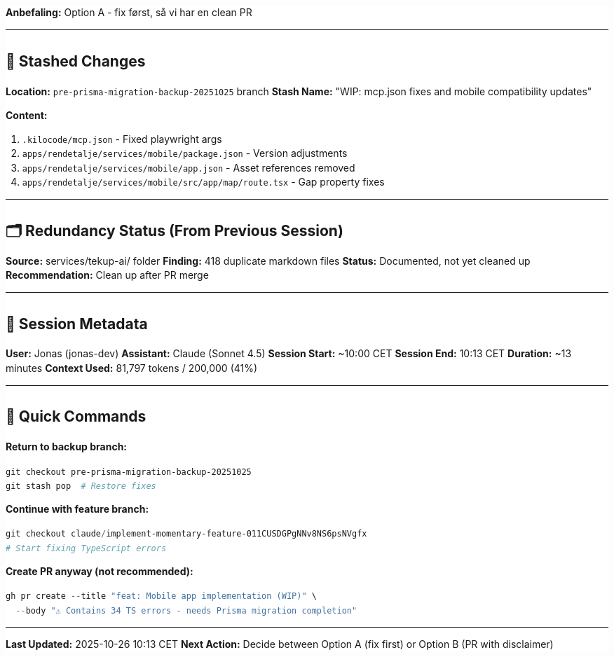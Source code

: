 **Anbefaling:** Option A - fix først, så vi har en clean PR

---

## 📁 Stashed Changes

**Location:** `pre-prisma-migration-backup-20251025` branch
**Stash Name:** "WIP: mcp.json fixes and mobile compatibility updates"

**Content:**

1. `.kilocode/mcp.json` - Fixed playwright args
2. `apps/rendetalje/services/mobile/package.json` - Version adjustments
3. `apps/rendetalje/services/mobile/app.json` - Asset references removed
4. `apps/rendetalje/services/mobile/src/app/map/route.tsx` - Gap property fixes

---

## 🗂️ Redundancy Status (From Previous Session)

**Source:** services/tekup-ai/ folder
**Finding:** 418 duplicate markdown files
**Status:** Documented, not yet cleaned up
**Recommendation:** Clean up after PR merge

---

## 👤 Session Metadata

**User:** Jonas (jonas-dev)
**Assistant:** Claude (Sonnet 4.5)
**Session Start:** ~10:00 CET
**Session End:** 10:13 CET
**Duration:** ~13 minutes
**Context Used:** 81,797 tokens / 200,000 (41%)

---

## 🔖 Quick Commands

**Return to backup branch:**
```powershell
git checkout pre-prisma-migration-backup-20251025
git stash pop  # Restore fixes
```

**Continue with feature branch:**
```powershell
git checkout claude/implement-momentary-feature-011CUSDGPgNNv8NS6psNVgfx
# Start fixing TypeScript errors
```

**Create PR anyway (not recommended):**
```powershell
gh pr create --title "feat: Mobile app implementation (WIP)" \
  --body "⚠️ Contains 34 TS errors - needs Prisma migration completion"
```

---

**Last Updated:** 2025-10-26 10:13 CET
**Next Action:** Decide between Option A (fix first) or Option B (PR with disclaimer)
